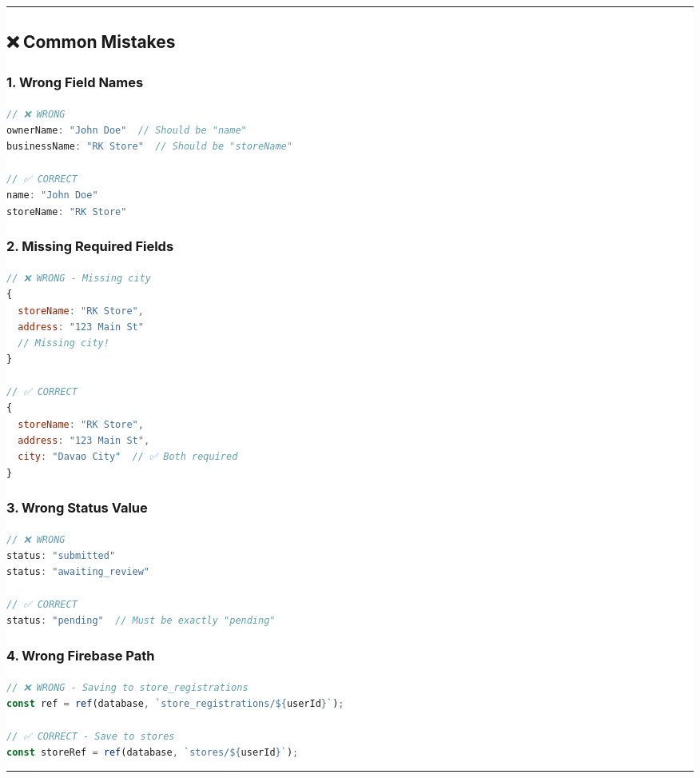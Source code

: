```
```

---

## ❌ Common Mistakes

### **1. Wrong Field Names**
```javascript
// ❌ WRONG
ownerName: "John Doe"  // Should be "name"
businessName: "RK Store"  // Should be "storeName"

// ✅ CORRECT
name: "John Doe"
storeName: "RK Store"
```

### **2. Missing Required Fields**
```javascript
// ❌ WRONG - Missing city
{
  storeName: "RK Store",
  address: "123 Main St"
  // Missing city!
}

// ✅ CORRECT
{
  storeName: "RK Store",
  address: "123 Main St",
  city: "Davao City"  // ✅ Both required
}
```

### **3. Wrong Status Value**
```javascript
// ❌ WRONG
status: "submitted"
status: "awaiting_review"

// ✅ CORRECT
status: "pending"  // Must be exactly "pending"
```

### **4. Wrong Firebase Path**
```javascript
// ❌ WRONG - Saving to store_registrations
const ref = ref(database, `store_registrations/${userId}`);

// ✅ CORRECT - Save to stores
const storeRef = ref(database, `stores/${userId}`);
```

---